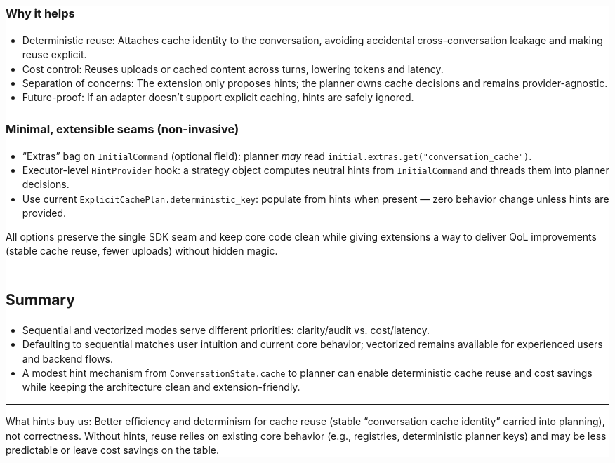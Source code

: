 ### Why it helps

- Deterministic reuse: Attaches cache identity to the conversation, avoiding accidental cross-conversation leakage and making reuse explicit.
- Cost control: Reuses uploads or cached content across turns, lowering tokens and latency.
- Separation of concerns: The extension only proposes hints; the planner owns cache decisions and remains provider-agnostic.
- Future-proof: If an adapter doesn’t support explicit caching, hints are safely ignored.

### Minimal, extensible seams (non-invasive)

- “Extras” bag on `InitialCommand` (optional field): planner *may* read `initial.extras.get("conversation_cache")`.
- Executor-level `HintProvider` hook: a strategy object computes neutral hints from `InitialCommand` and threads them into planner decisions.
- Use current `ExplicitCachePlan.deterministic_key`: populate from hints when present — zero behavior change unless hints are provided.

All options preserve the single SDK seam and keep core code clean while giving extensions a way to deliver QoL improvements (stable cache reuse, fewer uploads) without hidden magic.

---

## Summary

- Sequential and vectorized modes serve different priorities: clarity/audit vs. cost/latency.
- Defaulting to sequential matches user intuition and current core behavior; vectorized remains available for experienced users and backend flows.
- A modest hint mechanism from `ConversationState.cache` to planner can enable deterministic cache reuse and cost savings while keeping the architecture clean and extension-friendly.

---

What hints buy us: Better efficiency and determinism for cache reuse (stable “conversation cache identity” carried into planning), not correctness. Without hints, reuse relies on existing core behavior (e.g., registries, deterministic planner keys) and may be less predictable or leave cost savings on the table.
